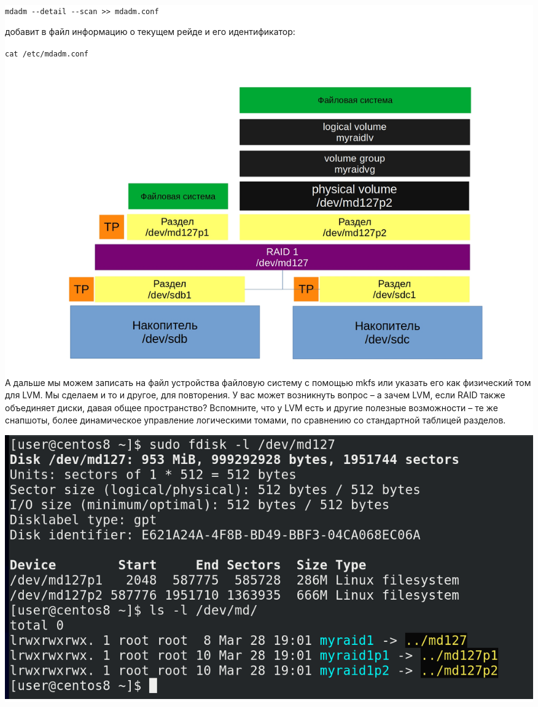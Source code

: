 ```
mdadm --detail --scan >> mdadm.conf
```

добавит в файл информацию о текущем рейде и его идентификатор:

```
cat /etc/mdadm.conf
```

![](images/26/raidlayer.jpg)

А дальше мы можем записать на файл устройства файловую систему с помощью mkfs или указать его как физический том для LVM. Мы сделаем и то и другое, для повторения. У вас может возникнуть вопрос – а зачем LVM, если RAID также объединяет диски, давая общее пространство? Вспомните, что у LVM есть и другие полезные возможности – те же снапшоты, более динамическое управление логическими томами, по сравнению со стандартной таблицей разделов.

![](images/26/fdiskl2.png)
